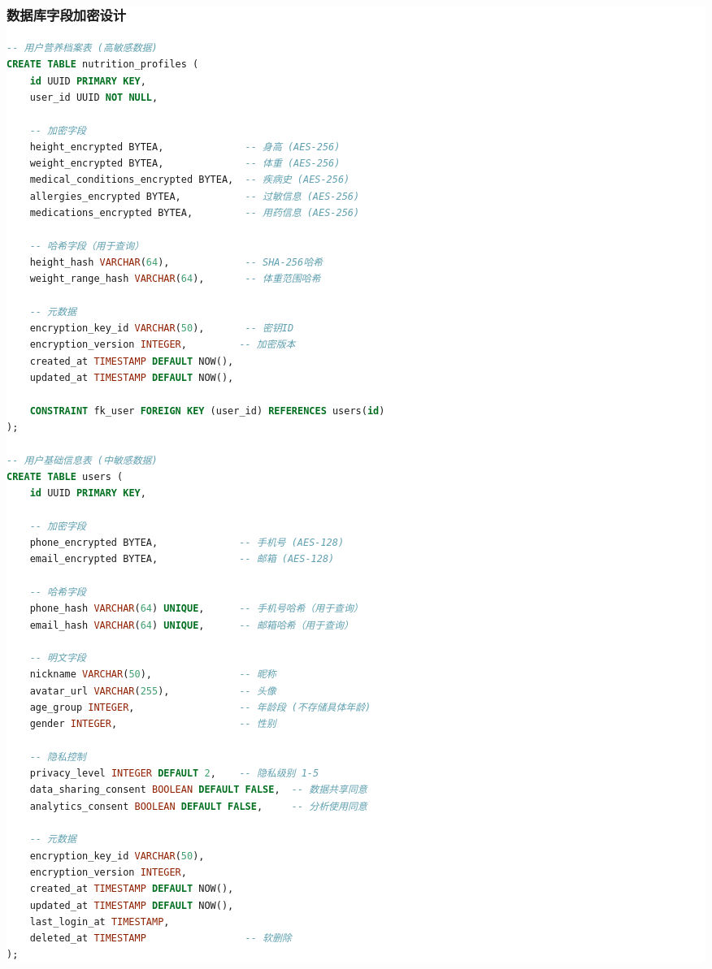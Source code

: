 ### 数据库字段加密设计

```sql
-- 用户营养档案表 (高敏感数据)
CREATE TABLE nutrition_profiles (
    id UUID PRIMARY KEY,
    user_id UUID NOT NULL,
    
    -- 加密字段
    height_encrypted BYTEA,              -- 身高 (AES-256)
    weight_encrypted BYTEA,              -- 体重 (AES-256)
    medical_conditions_encrypted BYTEA,  -- 疾病史 (AES-256)
    allergies_encrypted BYTEA,           -- 过敏信息 (AES-256)
    medications_encrypted BYTEA,         -- 用药信息 (AES-256)
    
    -- 哈希字段（用于查询）
    height_hash VARCHAR(64),             -- SHA-256哈希
    weight_range_hash VARCHAR(64),       -- 体重范围哈希
    
    -- 元数据
    encryption_key_id VARCHAR(50),       -- 密钥ID
    encryption_version INTEGER,         -- 加密版本
    created_at TIMESTAMP DEFAULT NOW(),
    updated_at TIMESTAMP DEFAULT NOW(),
    
    CONSTRAINT fk_user FOREIGN KEY (user_id) REFERENCES users(id)
);

-- 用户基础信息表 (中敏感数据)
CREATE TABLE users (
    id UUID PRIMARY KEY,
    
    -- 加密字段
    phone_encrypted BYTEA,              -- 手机号 (AES-128)
    email_encrypted BYTEA,              -- 邮箱 (AES-128)
    
    -- 哈希字段
    phone_hash VARCHAR(64) UNIQUE,      -- 手机号哈希（用于查询）
    email_hash VARCHAR(64) UNIQUE,      -- 邮箱哈希（用于查询）
    
    -- 明文字段
    nickname VARCHAR(50),               -- 昵称
    avatar_url VARCHAR(255),            -- 头像
    age_group INTEGER,                  -- 年龄段 (不存储具体年龄)
    gender INTEGER,                     -- 性别
    
    -- 隐私控制
    privacy_level INTEGER DEFAULT 2,    -- 隐私级别 1-5
    data_sharing_consent BOOLEAN DEFAULT FALSE,  -- 数据共享同意
    analytics_consent BOOLEAN DEFAULT FALSE,     -- 分析使用同意
    
    -- 元数据
    encryption_key_id VARCHAR(50),
    encryption_version INTEGER,
    created_at TIMESTAMP DEFAULT NOW(),
    updated_at TIMESTAMP DEFAULT NOW(),
    last_login_at TIMESTAMP,
    deleted_at TIMESTAMP                 -- 软删除
);
```
